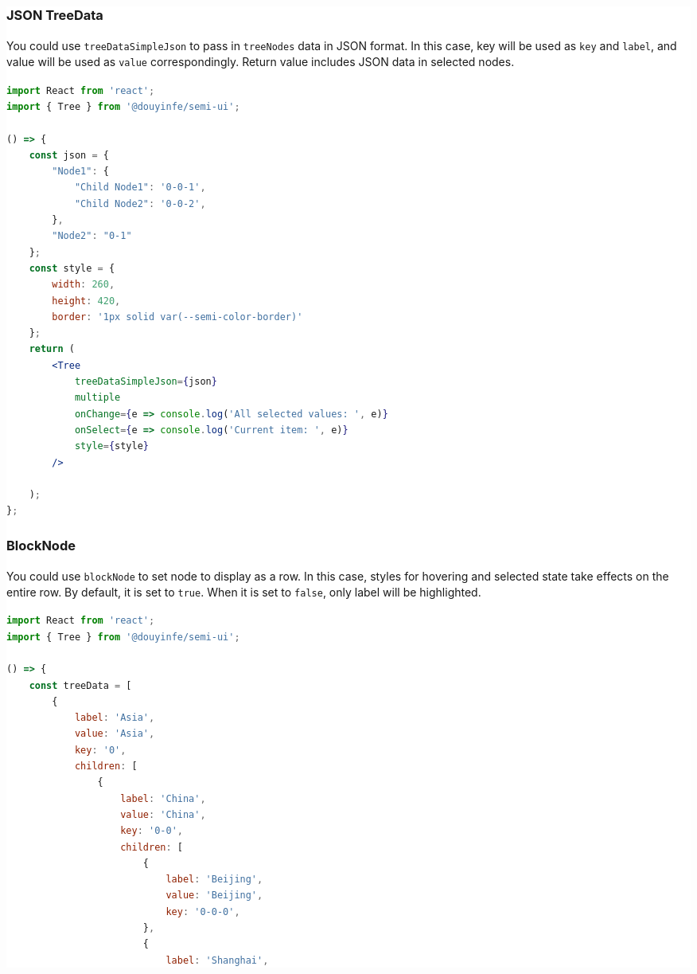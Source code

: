 ### JSON TreeData

You could use `treeDataSimpleJson` to pass in `treeNodes` data in JSON format. In this case, key will be used as `key` and `label`, and value will be used as `value` correspondingly. Return value includes JSON data in selected nodes.

```jsx live=true
import React from 'react';
import { Tree } from '@douyinfe/semi-ui';

() => {
    const json = {
        "Node1": {
            "Child Node1": '0-0-1',
            "Child Node2": '0-0-2',
        },
        "Node2": "0-1"
    };
    const style = {
        width: 260,
        height: 420,
        border: '1px solid var(--semi-color-border)'
    };
    return (
        <Tree
            treeDataSimpleJson={json}
            multiple
            onChange={e => console.log('All selected values: ', e)}
            onSelect={e => console.log('Current item: ', e)}
            style={style}
        />

    );
};
```

### BlockNode

You could use `blockNode` to set node to display as a row. In this case, styles for hovering and selected state take effects on the entire row. By default, it is set to `true`. When it is set to `false`, only label will be highlighted.

```jsx live=true
import React from 'react';
import { Tree } from '@douyinfe/semi-ui';

() => {
    const treeData = [
        {
            label: 'Asia',
            value: 'Asia',
            key: '0',
            children: [
                {
                    label: 'China',
                    value: 'China',
                    key: '0-0',
                    children: [
                        {
                            label: 'Beijing',
                            value: 'Beijing',
                            key: '0-0-0',
                        },
                        {
                            label: 'Shanghai',
```